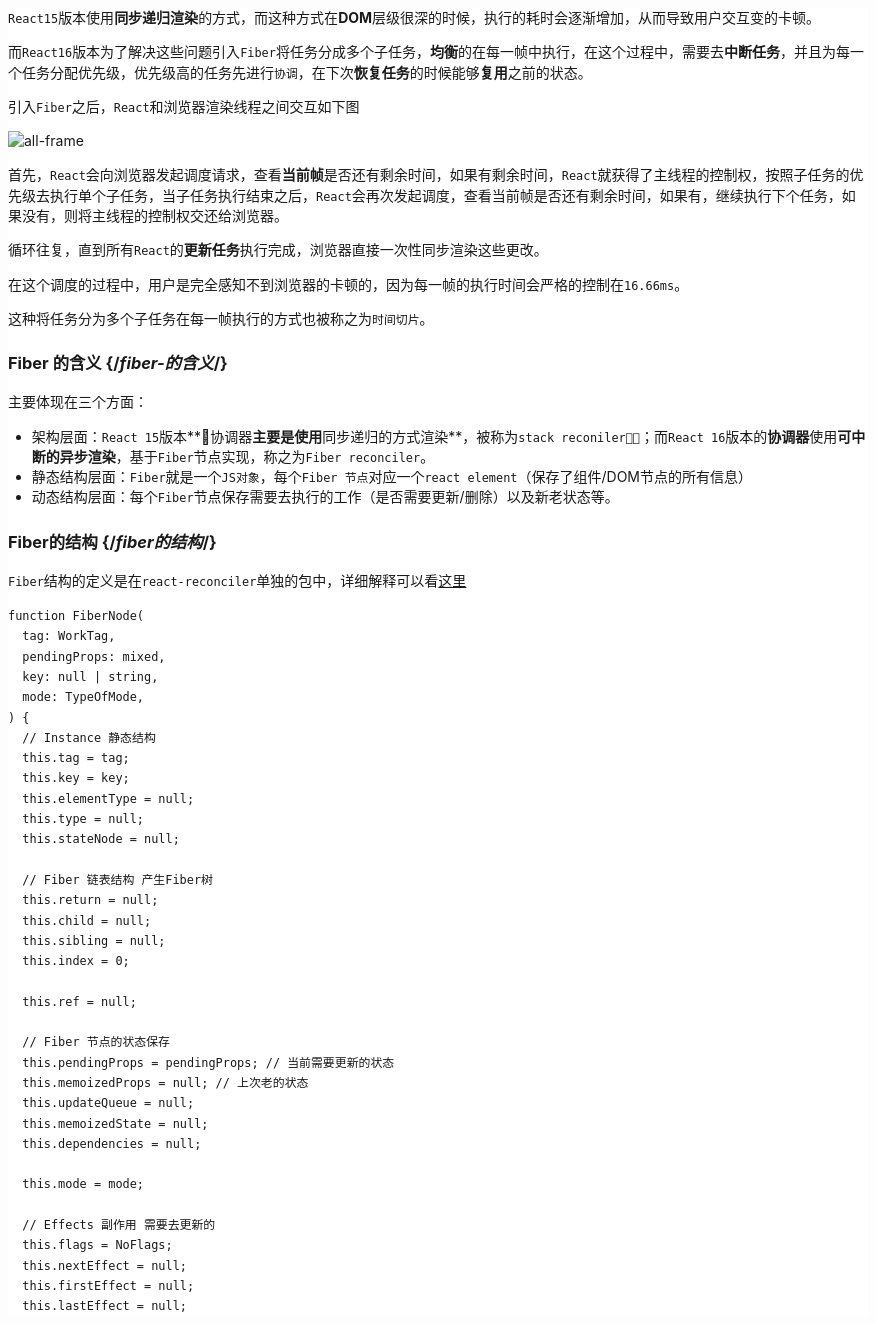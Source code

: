 `React15`版本使用**同步递归渲染**的方式，而这种方式在**DOM**层级很深的时候，执行的耗时会逐渐增加，从而导致用户交互变的卡顿。

而`React16`版本为了解决这些问题引入`Fiber`将任务分成多个子任务，**均衡**的在每一帧中执行，在这个过程中，需要去**中断任务**，并且为每一个任务分配优先级，优先级高的任务先进行`协调`，在下次**恢复任务**的时候能够**复用**之前的状态。

引入`Fiber`之后，`React`和浏览器渲染线程之间交互如下图

![all-frame](https://media.wangbaoqi.tech/assets/blog/react/fiber/react-frame.webp)

首先，`React`会向浏览器发起调度请求，查看**当前帧**是否还有剩余时间，如果有剩余时间，`React`就获得了主线程的控制权，按照子任务的优先级去执行单个子任务，当子任务执行结束之后，`React`会再次发起调度，查看当前帧是否还有剩余时间，如果有，继续执行下个任务，如果没有，则将主线程的控制权交还给浏览器。

循环往复，直到所有`React`的**更新任务**执行完成，浏览器直接一次性同步渲染这些更改。

在这个调度的过程中，用户是完全感知不到浏览器的卡顿的，因为每一帧的执行时间会严格的控制在`16.66ms`。

这种将任务分为多个子任务在每一帧执行的方式也被称之为`时间切片`。

### Fiber 的含义 {/*fiber-的含义*/}

主要体现在三个方面：

- 架构层面：`React 15`版本**协调器**主要是使用**同步递归的方式渲染**，被称为`stack reconiler`；而`React 16`版本的**协调器**使用**可中断的异步渲染**，基于`Fiber`节点实现，称之为`Fiber reconciler`。
- 静态结构层面：`Fiber`就是一个`JS对象`，每个`Fiber 节点`对应一个`react element`（保存了组件/DOM节点的所有信息）
- 动态结构层面：每个`Fiber`节点保存需要去执行的工作（是否需要更新/删除）以及新老状态等。

### Fiber的结构 {/*fiber的结构*/}

`Fiber`结构的定义是在`react-reconciler`单独的包中，详细解释可以看[这里](https://github.com/facebook/react/blob/main/packages/react-reconciler/src/ReactFiber.old.js#L119)

```tsx
function FiberNode(
  tag: WorkTag,
  pendingProps: mixed,
  key: null | string,
  mode: TypeOfMode,
) {
  // Instance 静态结构
  this.tag = tag;
  this.key = key;
  this.elementType = null;
  this.type = null;
  this.stateNode = null;

  // Fiber 链表结构 产生Fiber树
  this.return = null;
  this.child = null;
  this.sibling = null;
  this.index = 0;

  this.ref = null;

  // Fiber 节点的状态保存
  this.pendingProps = pendingProps; // 当前需要更新的状态
  this.memoizedProps = null; // 上次老的状态
  this.updateQueue = null;
  this.memoizedState = null;
  this.dependencies = null;

  this.mode = mode;

  // Effects 副作用 需要去更新的
  this.flags = NoFlags;
  this.nextEffect = null;
  this.firstEffect = null;
  this.lastEffect = null;
```